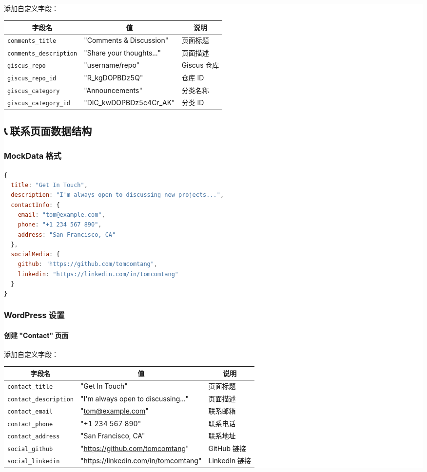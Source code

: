 添加自定义字段：

| 字段名                 | 值                       | 说明        |
| ---------------------- | ------------------------ | ----------- |
| `comments_title`       | "Comments & Discussion"  | 页面标题    |
| `comments_description` | "Share your thoughts..." | 页面描述    |
| `giscus_repo`          | "username/repo"          | Giscus 仓库 |
| `giscus_repo_id`       | "R_kgDOPBDz5Q"           | 仓库 ID     |
| `giscus_category`      | "Announcements"          | 分类名称    |
| `giscus_category_id`   | "DIC_kwDOPBDz5c4Cr_AK"   | 分类 ID     |

## 📞 联系页面数据结构

### MockData 格式

```javascript
{
  title: "Get In Touch",
  description: "I'm always open to discussing new projects...",
  contactInfo: {
    email: "tom@example.com",
    phone: "+1 234 567 890",
    address: "San Francisco, CA"
  },
  socialMedia: {
    github: "https://github.com/tomcomtang",
    linkedin: "https://linkedin.com/in/tomcomtang"
  }
}
```

### WordPress 设置

#### 创建 "Contact" 页面

添加自定义字段：

| 字段名                | 值                                   | 说明          |
| --------------------- | ------------------------------------ | ------------- |
| `contact_title`       | "Get In Touch"                       | 页面标题      |
| `contact_description` | "I'm always open to discussing..."   | 页面描述      |
| `contact_email`       | "tom@example.com"                    | 联系邮箱      |
| `contact_phone`       | "+1 234 567 890"                     | 联系电话      |
| `contact_address`     | "San Francisco, CA"                  | 联系地址      |
| `social_github`       | "https://github.com/tomcomtang"      | GitHub 链接   |
| `social_linkedin`     | "https://linkedin.com/in/tomcomtang" | LinkedIn 链接 |
